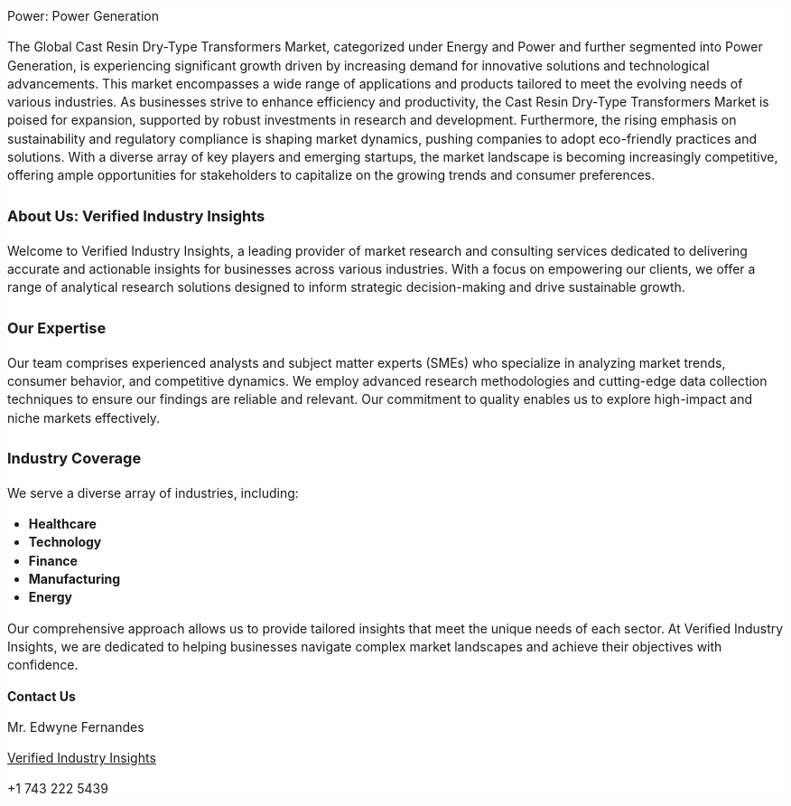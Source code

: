Power: Power Generation </h3><p>The Global Cast Resin Dry-Type Transformers Market, categorized under Energy and Power and further segmented into Power Generation, is experiencing significant growth driven by increasing demand for innovative solutions and technological advancements. This market encompasses a wide range of applications and products tailored to meet the evolving needs of various industries. As businesses strive to enhance efficiency and productivity, the Cast Resin Dry-Type Transformers Market is poised for expansion, supported by robust investments in research and development. Furthermore, the rising emphasis on sustainability and regulatory compliance is shaping market dynamics, pushing companies to adopt eco-friendly practices and solutions. With a diverse array of key players and emerging startups, the market landscape is becoming increasingly competitive, offering ample opportunities for stakeholders to capitalize on the growing trends and consumer preferences.</p><h3>About Us: Verified Industry Insights</h3><p>Welcome to Verified Industry Insights, a leading provider of market research and consulting services dedicated to delivering accurate and actionable insights for businesses across various industries. With a focus on empowering our clients, we offer a range of analytical research solutions designed to inform strategic decision-making and drive sustainable growth.</p><h3>Our Expertise</h3><p>Our team comprises experienced analysts and subject matter experts (SMEs) who specialize in analyzing market trends, consumer behavior, and competitive dynamics. We employ advanced research methodologies and cutting-edge data collection techniques to ensure our findings are reliable and relevant. Our commitment to quality enables us to explore high-impact and niche markets effectively.</p><h3>Industry Coverage</h3><p>We serve a diverse array of industries, including:</p><ul><li><strong>Healthcare</strong></li><li><strong>Technology</strong></li><li><strong>Finance</strong></li><li><strong>Manufacturing</strong></li><li><strong>Energy</strong></li></ul><p>Our comprehensive approach allows us to provide tailored insights that meet the unique needs of each sector. At Verified Industry Insights, we are dedicated to helping businesses navigate complex market landscapes and achieve their objectives with confidence.</p><p><strong>Contact Us</strong></p><p>Mr. Edwyne Fernandes</p><p><a href="https://www.verifiedindustryinsights.com/">Verified Industry Insights</a></p><p>+1 743 222 5439</p>

